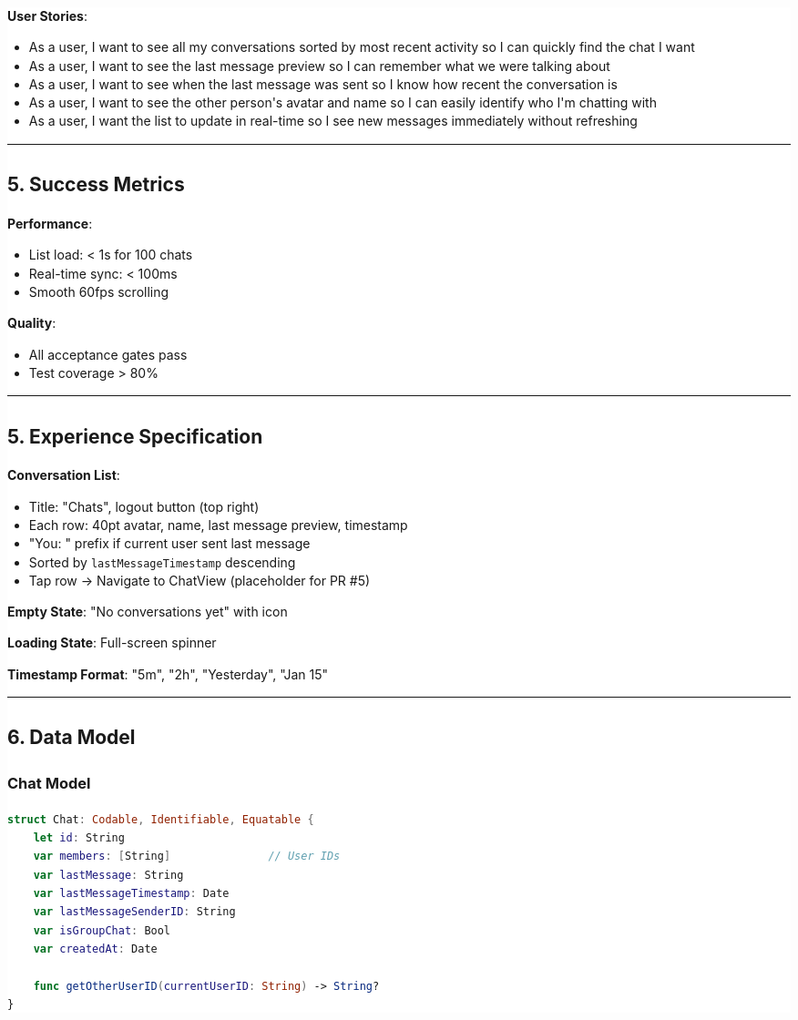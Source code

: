 **User Stories**:
- As a user, I want to see all my conversations sorted by most recent activity so I can quickly find the chat I want
- As a user, I want to see the last message preview so I can remember what we were talking about
- As a user, I want to see when the last message was sent so I know how recent the conversation is
- As a user, I want to see the other person's avatar and name so I can easily identify who I'm chatting with
- As a user, I want the list to update in real-time so I see new messages immediately without refreshing

---

## 5. Success Metrics

**Performance**:
- List load: < 1s for 100 chats
- Real-time sync: < 100ms
- Smooth 60fps scrolling

**Quality**:
- All acceptance gates pass
- Test coverage > 80%

---

## 5. Experience Specification

**Conversation List**:
- Title: "Chats", logout button (top right)
- Each row: 40pt avatar, name, last message preview, timestamp
- "You: " prefix if current user sent last message
- Sorted by `lastMessageTimestamp` descending
- Tap row → Navigate to ChatView (placeholder for PR #5)

**Empty State**: "No conversations yet" with icon

**Loading State**: Full-screen spinner

**Timestamp Format**: "5m", "2h", "Yesterday", "Jan 15"

---

## 6. Data Model

### Chat Model

```swift
struct Chat: Codable, Identifiable, Equatable {
    let id: String
    var members: [String]               // User IDs
    var lastMessage: String
    var lastMessageTimestamp: Date
    var lastMessageSenderID: String
    var isGroupChat: Bool
    var createdAt: Date

    func getOtherUserID(currentUserID: String) -> String?
}
```
